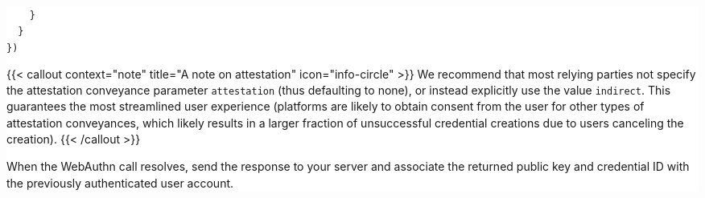 ```js
    }
  }
})
```

{{< callout context="note" title="A note on attestation" icon="info-circle" >}}
We recommend that most relying parties not specify the attestation conveyance parameter `attestation` (thus defaulting to none), or instead explicitly use the value `indirect`. This guarantees the most streamlined user experience (platforms are likely to obtain consent from the user for other types of attestation conveyances, which likely results in a larger fraction of unsuccessful credential creations due to users canceling the creation).
{{< /callout >}}

When the WebAuthn call resolves, send the response to your server and associate the returned public key and credential ID with the previously authenticated user account.
